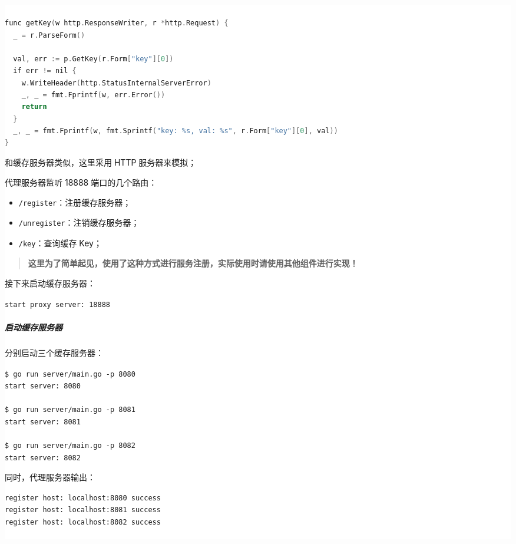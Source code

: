 ```go

func getKey(w http.ResponseWriter, r *http.Request) {
  _ = r.ParseForm()

  val, err := p.GetKey(r.Form["key"][0])
  if err != nil {
    w.WriteHeader(http.StatusInternalServerError)
    _, _ = fmt.Fprintf(w, err.Error())
    return
  }
  _, _ = fmt.Fprintf(w, fmt.Sprintf("key: %s, val: %s", r.Form["key"][0], val))
}


```

和缓存服务器类似，这里采用 HTTP 服务器来模拟；

代理服务器监听 18888 端口的几个路由：

- `/register`：注册缓存服务器；

- `/unregister`：注销缓存服务器；

- `/key`：查询缓存 Key；

> **这里为了简单起见，使用了这种方式进行服务注册，实际使用时请使用其他组件进行实现！**

接下来启动缓存服务器：

```sh
start proxy server: 18888


```

##### 启动缓存服务器

分别启动三个缓存服务器：

```sh
$ go run server/main.go -p 8080
start server: 8080

$ go run server/main.go -p 8081
start server: 8081

$ go run server/main.go -p 8082
start server: 8082


```

同时，代理服务器输出：

```
register host: localhost:8080 success
register host: localhost:8081 success
register host: localhost:8082 success


```
